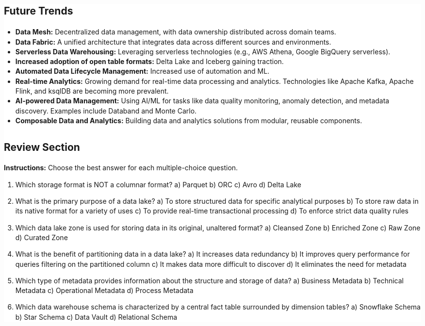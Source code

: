## Future Trends

*   **Data Mesh:** Decentralized data management, with data ownership distributed across domain teams.
*   **Data Fabric:** A unified architecture that integrates data across different sources and environments.
*   **Serverless Data Warehousing:**  Leveraging serverless technologies (e.g., AWS Athena, Google BigQuery serverless).
*   **Increased adoption of open table formats:** Delta Lake and Iceberg gaining traction.
*   **Automated Data Lifecycle Management:**  Increased use of automation and ML.
*    **Real-time Analytics:** Growing demand for real-time data processing and analytics. Technologies like Apache Kafka, Apache Flink, and ksqlDB are becoming more prevalent.
*   **AI-powered Data Management:** Using AI/ML for tasks like data quality monitoring, anomaly detection, and metadata discovery. Examples include Databand and Monte Carlo.
* **Composable Data and Analytics:** Building data and analytics solutions from modular, reusable components.

## Review Section

**Instructions:** Choose the best answer for each multiple-choice question.

1.  Which storage format is NOT a columnar format?
    a) Parquet
    b) ORC
    c) Avro
    d) Delta Lake

2.  What is the primary purpose of a data lake?
    a) To store structured data for specific analytical purposes
    b) To store raw data in its native format for a variety of uses
    c) To provide real-time transactional processing
    d) To enforce strict data quality rules

3.  Which data lake zone is used for storing data in its original, unaltered format?
    a) Cleansed Zone
    b) Enriched Zone
    c) Raw Zone
    d) Curated Zone

4.  What is the benefit of partitioning data in a data lake?
    a) It increases data redundancy
    b) It improves query performance for queries filtering on the partitioned column
    c) It makes data more difficult to discover
    d) It eliminates the need for metadata

5.  Which type of metadata provides information about the structure and storage of data?
    a) Business Metadata
    b) Technical Metadata
    c) Operational Metadata
    d) Process Metadata

6.  Which data warehouse schema is characterized by a central fact table surrounded by dimension tables?
    a) Snowflake Schema
    b) Star Schema
    c) Data Vault
    d) Relational Schema

